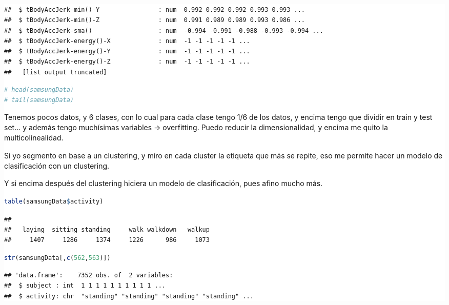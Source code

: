    ##  $ tBodyAccJerk-min()-Y                : num  0.992 0.992 0.992 0.993 0.993 ...
    ##  $ tBodyAccJerk-min()-Z                : num  0.991 0.989 0.989 0.993 0.986 ...
    ##  $ tBodyAccJerk-sma()                  : num  -0.994 -0.991 -0.988 -0.993 -0.994 ...
    ##  $ tBodyAccJerk-energy()-X             : num  -1 -1 -1 -1 -1 ...
    ##  $ tBodyAccJerk-energy()-Y             : num  -1 -1 -1 -1 -1 ...
    ##  $ tBodyAccJerk-energy()-Z             : num  -1 -1 -1 -1 -1 ...
    ##   [list output truncated]

``` r
# head(samsungData)
# tail(samsungData)
```

Tenemos pocos datos, y 6 clases, con lo cual para cada clase tengo 1/6 de los datos, y encima tengo que dividir en train y test set... y además tengo muchísimas variables -&gt; overfitting. Puedo reducir la dimensionalidad, y encima me quito la multicolinealidad.

Si yo segmento en base a un clustering, y miro en cada cluster la etiqueta que más se repite, eso me permite hacer un modelo de clasificación con un clustering.

Y si encima después del clustering hiciera un modelo de clasificación, pues afino mucho más.

``` r
table(samsungData$activity)
```

    ## 
    ##   laying  sitting standing     walk walkdown   walkup 
    ##     1407     1286     1374     1226      986     1073

``` r
str(samsungData[,c(562,563)])
```

    ## 'data.frame':    7352 obs. of  2 variables:
    ##  $ subject : int  1 1 1 1 1 1 1 1 1 1 ...
    ##  $ activity: chr  "standing" "standing" "standing" "standing" ...
